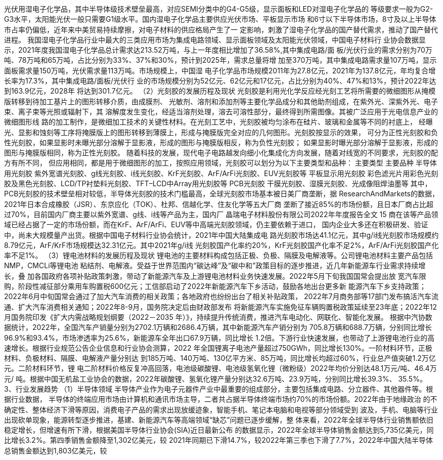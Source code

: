 光伏用湿电子化学品，其中半导体级技术壁垒最高，对应SEMI分类中的G4-G5级，显示面板和LED对湿电子化学品的
等级要求一般为G2-G3水平，太阳能光伏一般只需要G1级水平。国内湿电子化学品主要供应光伏市场、平板显示市场
和6寸以下半导体市场，8寸及以上半导体市占率仍偏低，近年来中美贸易持续摩擦，对电子材料的供应格局产生了一
定影响，刺激了湿电子化学品的国产替代需求，推动了国产替代进程。
我国湿电子化学品行业中最大的三类应用市场为集成电路领域、显示面板领域及太阳能光伏领域，中国电子材料行
业协会数据显示，2021年度我国湿电子化学品总计需求达213.52万吨，与上一年度相比增加了36.58%,其中集成电路/面
板/光伏行业的需求分别为70万吨、78万吨和65万吨，占比分别为33%、37%和30%，预计到2025年，需求总量将增
加至370万吨，其中集成电路需求量107万吨，显示面板需求量150万吨，光伏需求量113万吨。市场规模上，中国湿
电子化学品市场规模2011年为27.8亿元，2021年为137.8亿元，年均复合增长率为17.3%，其中集成电路/面板/光伏行
业的市场规模分别为52亿元、62亿元和17亿元，占比分别为40%、47%和13%，预计2022年达到163.9亿元，2028年
将达到301.7亿元。
（2）光刻胶的发展历程及现状
光刻胶是利用光化学反应经光刻工艺将所需要的微细图形从掩模版转移到待加工基片上的图形转移介质，由成膜剂、
光敏剂、溶剂和添加剂等主要化学品成分和其他助剂组成，在紫外光、深紫外光、电子束、离子束等光照或辐射下，其
溶解度发生变化，经适当溶剂处理，溶去可溶性部分，最终得到所需图像。其被广泛应用于光电信息产业的微细图形线
路的加工制作，是微细加工技术的关键性材料。在光刻工艺中，光刻胶被均匀涂布在硅片、玻璃和金属等不同的衬底上，
经曝光、显影和蚀刻等工序将掩膜版上的图形转移到薄膜上，形成与掩膜版完全对应的几何图形。光刻胶按显示的效果，
可分为正性光刻胶和负性光刻胶，如果显影时未曝光部分溶解于显影液，形成的图形与掩膜版相反，称为负性光刻胶；
如果显影时曝光部分溶解于显影液，形成的图形与掩膜版相同，称为正性光刻胶。
随着科技的发展，现代电子电路越发向细小化集成化方向发展，随着对线宽的不同要求，光刻胶的配方有所不同，
但应用相同，都是用于微细图形的加工，按照应用领域，光刻胶可以划分为以下主要类型和品种：
主要类型
主要品种
半导体用光刻胶
紫外宽谱光刻胶、g线光刻胶、i线光刻胶、KrF光刻胶、ArF/ArFi光刻胶、EUV光刻胶等
平板显示用光刻胶
彩色滤光片用彩色光刻胶及黑色光刻胶、LCD/TP衬垫料光刻胶、TFT–LCD中Array用光刻胶等
PCB光刻胶
干膜光刻胶、湿膜光刻胶、光成像阻焊油墨等
其中，PCB光刻胶的技术壁垒相对较低，半导体光刻胶的技术门槛最高，全球光刻胶市场基本被日美厂商垄断，据
ResearchAndMarkets的数据，2021年日本合成橡胶（JSR）、东京应化（TOK）、杜邦、信越化学、住友化学等五大厂商
垄断了接近85%的市场份额，且日本厂商占比超过70%，目前国内厂商主要以紫外宽谱、g线、i线等产品为主，国内厂
晶瑞电子材料股份有限公司2022年年度报告全文
15
商在该等产品领域已经占据了一定的市场份额，而在KrF、ArF/ArFi、EUV等中高端光刻胶领域，仍主要依赖于进口，
国内企业大多还在积极研发、验证中，尚未大规模量产出货。根据中国电子材料行业协会统计，2021年中国大陆集成电
路光刻胶市场达41.1亿元，其中g/i线光刻胶市场规模约8.79亿元，ArF/KrF市场规模达32.31亿元。其中2021年g/i线
光刻胶国产化率约20%，KrF光刻胶国产化率不足2%，ArF/ArFi光刻胶国产化率不足1%。
（3）锂电池材料的发展历程及现状
锂电池的主要材料构成包括正极、负极、隔膜及电解液等。公司锂电池材料主要产品包括NMP，CMCLi等锂电池
粘结剂、电解液。受益于世界范围内“碳达峰”及“碳中和”政策目标的逐步推进，近几年新能源车行业需求持续增长，叠
加各国政府各项补贴政策刺激，带动了新能源汽车及上游锂电池材料业务快速发展。2022年5月下旬我国国常会提出放
宽汽车限购，阶段性减征部分乘用车购置税600亿元；工信部启动了2022年新能源汽车下乡活动，鼓励各地出台更多新
能源汽车下乡支持政策；2022年6月中旬国常会通过了加大汽车消费的相关政策；各地政府也纷纷出台了相关补贴政策，
2022年7月商务部等17部门发布搞活汽车流通、扩大汽车消费相关通知；2022年8-9月，国务院决定后由财政部发布
将新能源汽车实施免征车辆购置税政策延续至23年底；2022年12月国务院印发《扩大内需战略规划纲要（2022－2035
年）》，持续提升传统消费，推进汽车电动化、网联化、智能化发展。
根据中汽协数据统计，2022年，全国汽车产销量分别为2702.1万辆和2686.4万辆，其中新能源汽车产销分别为
705.8万辆和688.7万辆，分别同比增长96.9%和93.4%，市场渗透率为25.6%，新能源车全年出口67.9万辆，同比增长
1.2倍。下游行业快速发展，也带动了上游锂电池行业的高速增长。根据行业规范公告企业信息和行业协会测算，2022
年全国锂离子电池产量超过750GWh，同比增长130%。一阶材料环节，正极材料、负极材料、隔膜、电解液产量分别达
到185万吨、140万吨、130亿平方米、85万吨，同比增长均超过60%，行业总产值突破1.2万亿元。二阶材料环节，锂
电二阶材料价格反复冲高回落，电池级碳酸锂、电池级氢氧化锂（微粉级）2022年均价分别达48.1万元/吨、46.4万元/
吨。根据中国无机盐工业协会的数据，2022年碳酸锂、氢氧化锂产量分别达32.6万吨、23.9万吨，分别同比增长39.3%、
35.5%。
3、行业发展趋势
（1）半导体领域
半导体产业作为电子元器件产业中最重要的组成部分，主要包括集成电路、分立器件、其他器件等。根据行业数据，
半导体的终端应用市场由计算机和通讯市场主导，二者共占据半导体终端市场约70%的市场份额。2022年由于地缘政治
的不确定性、整体经济下滑等原因，消费电子产品的需求出现放缓迹象，智能手机、笔记本电脑和电视等部分领域受到
波及，手机、电脑等行业出现砍单现象，能源转型逐步推进，基建、新能源汽车等高端领域“缺芯”问题已逐步缓解，整
体来看，2022年全球半导体行业销售额依旧稳定增长，但增速有所下滑，根据美国半导体行业协会(SIA)近日最新公布
的数据显示，2022年全球半导体销售金额达到5,735亿美元，同比增长3.2%。第四季销售金额降至1,302亿美元，较
2021年同期已下滑14.7%，较2022年第三季也下滑了7.7%，2022年中国大陆半导体总销售金额达到1,803亿美元，较